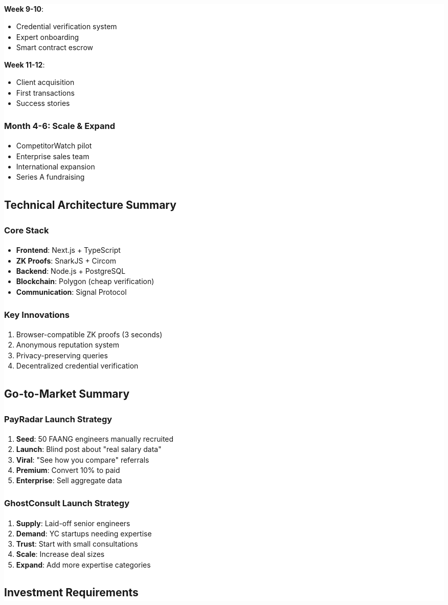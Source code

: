**Week 9-10**:
- Credential verification system
- Expert onboarding
- Smart contract escrow

**Week 11-12**:
- Client acquisition
- First transactions
- Success stories

### Month 4-6: Scale & Expand
- CompetitorWatch pilot
- Enterprise sales team
- International expansion
- Series A fundraising

## Technical Architecture Summary

### Core Stack
- **Frontend**: Next.js + TypeScript
- **ZK Proofs**: SnarkJS + Circom
- **Backend**: Node.js + PostgreSQL
- **Blockchain**: Polygon (cheap verification)
- **Communication**: Signal Protocol

### Key Innovations
1. Browser-compatible ZK proofs (3 seconds)
2. Anonymous reputation system
3. Privacy-preserving queries
4. Decentralized credential verification

## Go-to-Market Summary

### PayRadar Launch Strategy
1. **Seed**: 50 FAANG engineers manually recruited
2. **Launch**: Blind post about "real salary data"
3. **Viral**: "See how you compare" referrals
4. **Premium**: Convert 10% to paid
5. **Enterprise**: Sell aggregate data

### GhostConsult Launch Strategy
1. **Supply**: Laid-off senior engineers
2. **Demand**: YC startups needing expertise
3. **Trust**: Start with small consultations
4. **Scale**: Increase deal sizes
5. **Expand**: Add more expertise categories

## Investment Requirements
